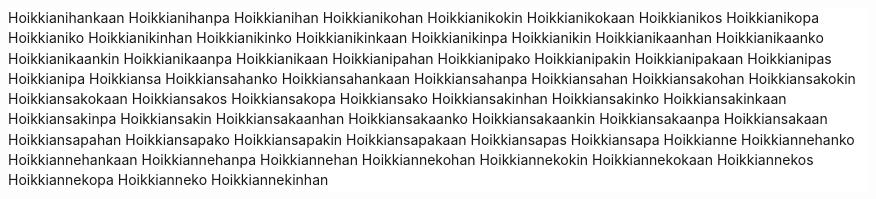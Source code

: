 Hoikkianihankaan
Hoikkianihanpa
Hoikkianihan
Hoikkianikohan
Hoikkianikokin
Hoikkianikokaan
Hoikkianikos
Hoikkianikopa
Hoikkianiko
Hoikkianikinhan
Hoikkianikinko
Hoikkianikinkaan
Hoikkianikinpa
Hoikkianikin
Hoikkianikaanhan
Hoikkianikaanko
Hoikkianikaankin
Hoikkianikaanpa
Hoikkianikaan
Hoikkianipahan
Hoikkianipako
Hoikkianipakin
Hoikkianipakaan
Hoikkianipas
Hoikkianipa
Hoikkiansa
Hoikkiansahanko
Hoikkiansahankaan
Hoikkiansahanpa
Hoikkiansahan
Hoikkiansakohan
Hoikkiansakokin
Hoikkiansakokaan
Hoikkiansakos
Hoikkiansakopa
Hoikkiansako
Hoikkiansakinhan
Hoikkiansakinko
Hoikkiansakinkaan
Hoikkiansakinpa
Hoikkiansakin
Hoikkiansakaanhan
Hoikkiansakaanko
Hoikkiansakaankin
Hoikkiansakaanpa
Hoikkiansakaan
Hoikkiansapahan
Hoikkiansapako
Hoikkiansapakin
Hoikkiansapakaan
Hoikkiansapas
Hoikkiansapa
Hoikkianne
Hoikkiannehanko
Hoikkiannehankaan
Hoikkiannehanpa
Hoikkiannehan
Hoikkiannekohan
Hoikkiannekokin
Hoikkiannekokaan
Hoikkiannekos
Hoikkiannekopa
Hoikkianneko
Hoikkiannekinhan